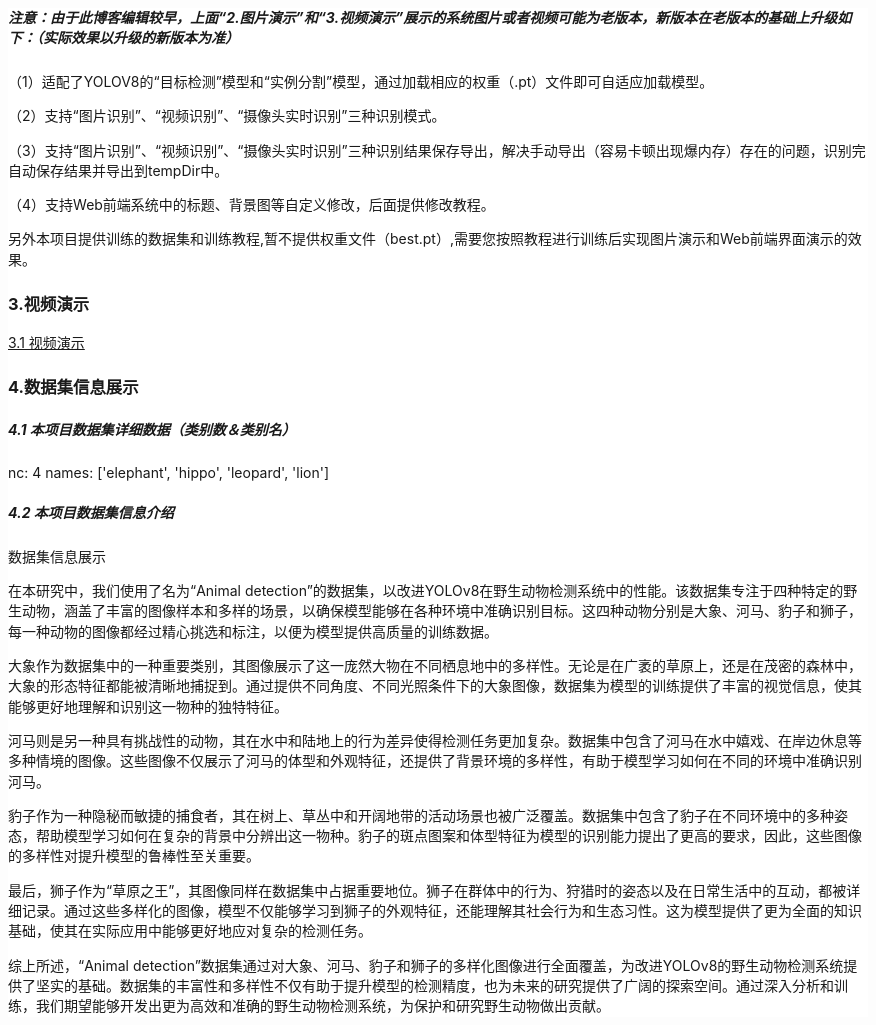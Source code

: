 ##### 注意：由于此博客编辑较早，上面“2.图片演示”和“3.视频演示”展示的系统图片或者视频可能为老版本，新版本在老版本的基础上升级如下：（实际效果以升级的新版本为准）

  （1）适配了YOLOV8的“目标检测”模型和“实例分割”模型，通过加载相应的权重（.pt）文件即可自适应加载模型。

  （2）支持“图片识别”、“视频识别”、“摄像头实时识别”三种识别模式。

  （3）支持“图片识别”、“视频识别”、“摄像头实时识别”三种识别结果保存导出，解决手动导出（容易卡顿出现爆内存）存在的问题，识别完自动保存结果并导出到tempDir中。

  （4）支持Web前端系统中的标题、背景图等自定义修改，后面提供修改教程。

  另外本项目提供训练的数据集和训练教程,暂不提供权重文件（best.pt）,需要您按照教程进行训练后实现图片演示和Web前端界面演示的效果。

### 3.视频演示

[3.1 视频演示](https://www.bilibili.com/video/BV1SB4heaERM/)

### 4.数据集信息展示

##### 4.1 本项目数据集详细数据（类别数＆类别名）

nc: 4
names: ['elephant', 'hippo', 'leopard', 'lion']


##### 4.2 本项目数据集信息介绍

数据集信息展示

在本研究中，我们使用了名为“Animal detection”的数据集，以改进YOLOv8在野生动物检测系统中的性能。该数据集专注于四种特定的野生动物，涵盖了丰富的图像样本和多样的场景，以确保模型能够在各种环境中准确识别目标。这四种动物分别是大象、河马、豹子和狮子，每一种动物的图像都经过精心挑选和标注，以便为模型提供高质量的训练数据。

大象作为数据集中的一种重要类别，其图像展示了这一庞然大物在不同栖息地中的多样性。无论是在广袤的草原上，还是在茂密的森林中，大象的形态特征都能被清晰地捕捉到。通过提供不同角度、不同光照条件下的大象图像，数据集为模型的训练提供了丰富的视觉信息，使其能够更好地理解和识别这一物种的独特特征。

河马则是另一种具有挑战性的动物，其在水中和陆地上的行为差异使得检测任务更加复杂。数据集中包含了河马在水中嬉戏、在岸边休息等多种情境的图像。这些图像不仅展示了河马的体型和外观特征，还提供了背景环境的多样性，有助于模型学习如何在不同的环境中准确识别河马。

豹子作为一种隐秘而敏捷的捕食者，其在树上、草丛中和开阔地带的活动场景也被广泛覆盖。数据集中包含了豹子在不同环境中的多种姿态，帮助模型学习如何在复杂的背景中分辨出这一物种。豹子的斑点图案和体型特征为模型的识别能力提出了更高的要求，因此，这些图像的多样性对提升模型的鲁棒性至关重要。

最后，狮子作为“草原之王”，其图像同样在数据集中占据重要地位。狮子在群体中的行为、狩猎时的姿态以及在日常生活中的互动，都被详细记录。通过这些多样化的图像，模型不仅能够学习到狮子的外观特征，还能理解其社会行为和生态习性。这为模型提供了更为全面的知识基础，使其在实际应用中能够更好地应对复杂的检测任务。

综上所述，“Animal detection”数据集通过对大象、河马、豹子和狮子的多样化图像进行全面覆盖，为改进YOLOv8的野生动物检测系统提供了坚实的基础。数据集的丰富性和多样性不仅有助于提升模型的检测精度，也为未来的研究提供了广阔的探索空间。通过深入分析和训练，我们期望能够开发出更为高效和准确的野生动物检测系统，为保护和研究野生动物做出贡献。
